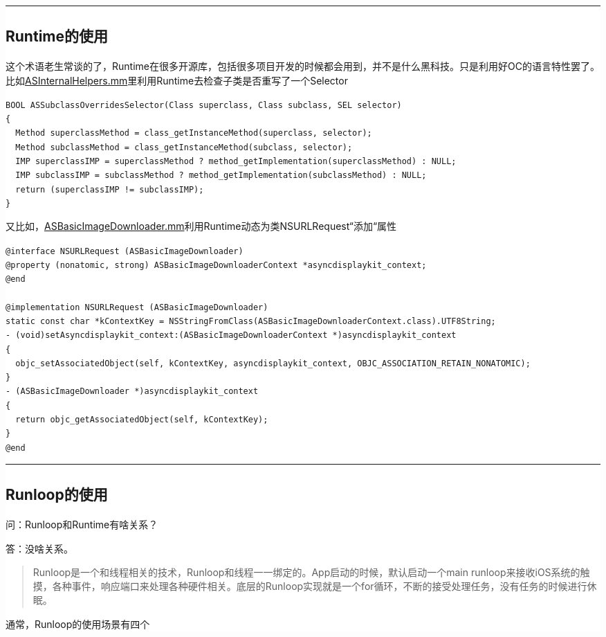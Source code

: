 ------
Runtime的使用
----
这个术语老生常谈的了，Runtime在很多开源库，包括很多项目开发的时候都会用到，并不是什么黑科技。只是利用好OC的语言特性罢了。比如[ASInternalHelpers.mm](https://github.com/facebook/AsyncDisplayKit/blob/master/AsyncDisplayKit/Private/ASInternalHelpers.mm)里利用Runtime去检查子类是否重写了一个Selector

```
BOOL ASSubclassOverridesSelector(Class superclass, Class subclass, SEL selector)
{
  Method superclassMethod = class_getInstanceMethod(superclass, selector);
  Method subclassMethod = class_getInstanceMethod(subclass, selector);
  IMP superclassIMP = superclassMethod ? method_getImplementation(superclassMethod) : NULL;
  IMP subclassIMP = subclassMethod ? method_getImplementation(subclassMethod) : NULL;
  return (superclassIMP != subclassIMP);
}

```
又比如，[ASBasicImageDownloader.mm](https://github.com/facebook/AsyncDisplayKit/blob/master/AsyncDisplayKit/Details/ASBasicImageDownloader.mm)利用Runtime动态为类NSURLRequest“添加“属性

```
@interface NSURLRequest (ASBasicImageDownloader)
@property (nonatomic, strong) ASBasicImageDownloaderContext *asyncdisplaykit_context;
@end

@implementation NSURLRequest (ASBasicImageDownloader)
static const char *kContextKey = NSStringFromClass(ASBasicImageDownloaderContext.class).UTF8String;
- (void)setAsyncdisplaykit_context:(ASBasicImageDownloaderContext *)asyncdisplaykit_context
{
  objc_setAssociatedObject(self, kContextKey, asyncdisplaykit_context, OBJC_ASSOCIATION_RETAIN_NONATOMIC);
}
- (ASBasicImageDownloader *)asyncdisplaykit_context
{
  return objc_getAssociatedObject(self, kContextKey);
}
@end
```

------
Runloop的使用
---

问：Runloop和Runtime有啥关系？

答：没啥关系。


>Runloop是一个和线程相关的技术，Runloop和线程一一绑定的。App启动的时候，默认启动一个main runloop来接收iOS系统的触摸，各种事件，响应端口来处理各种硬件相关。底层的Runloop实现就是一个for循环，不断的接受处理任务，没有任务的时候进行休眠。

通常，Runloop的使用场景有四个

<font color="orange">
